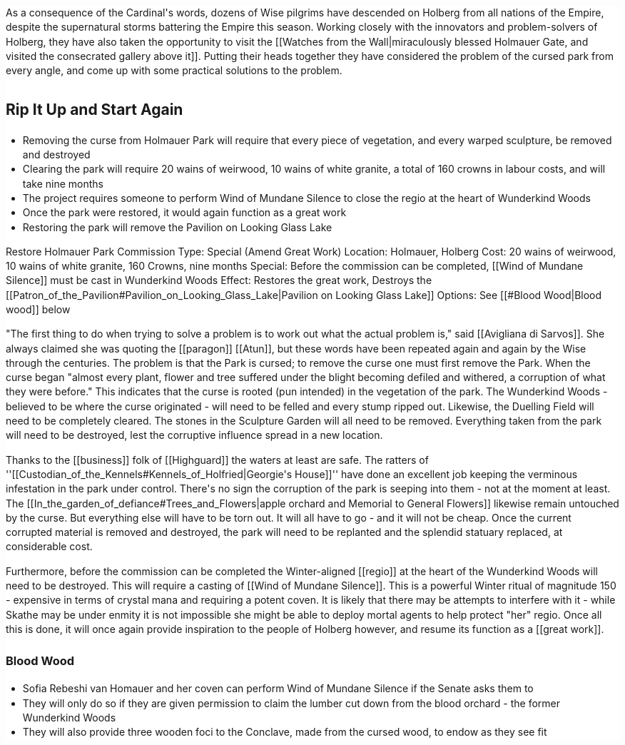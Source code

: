 As a consequence of the Cardinal's words, dozens of Wise pilgrims have descended on Holberg from all nations of the Empire, despite the supernatural storms battering the Empire this season. Working closely with the innovators and problem-solvers of Holberg, they have also taken the opportunity to visit the [[Watches from the Wall|miraculously blessed Holmauer Gate, and visited the consecrated gallery above it]]. Putting their heads together they have considered the problem of the cursed park from every angle, and come up with some practical solutions to the problem.

## Rip It Up and Start Again
* Removing the curse from Holmauer Park will require that every piece of vegetation, and every warped sculpture, be removed and destroyed
* Clearing the park will require 20 wains of weirwood, 10 wains of white granite, a total of 160 crowns in labour costs, and will take nine months
* The project requires someone to perform Wind of Mundane Silence to close the regio at the heart of Wunderkind Woods
* Once the park were restored, it would again function as a great work
* Restoring the park will remove the Pavilion on Looking Glass Lake

Restore Holmauer Park
Commission Type: Special (Amend Great Work)
Location: Holmauer, Holberg
Cost: 20 wains of weirwood, 10 wains of white granite, 160 Crowns, nine months
Special: Before the commission can be completed, [[Wind of Mundane Silence]] must be cast in Wunderkind Woods
Effect: Restores the great work, Destroys the [[Patron_of_the_Pavilion#Pavilion_on_Looking_Glass_Lake|Pavilion on Looking Glass Lake]]
Options: See [[#Blood Wood|Blood wood]] below

"The first thing to do when trying to solve a problem is to work out what the actual problem is," said [[Avigliana di Sarvos]]. She always claimed she was quoting the [[paragon]] [[Atun]], but these words have been repeated again and again by the Wise through the centuries. The problem is that the Park is cursed; to remove the curse one must first remove the Park. When the curse began "almost every plant, flower and tree suffered under the blight becoming defiled and withered, a corruption of what they were before." This indicates that the curse is rooted (pun intended) in the vegetation of the park. The Wunderkind Woods - believed to be where the curse originated - will need to be felled and every stump ripped out. Likewise, the Duelling Field will need to be completely cleared. The stones in the Sculpture Garden will all need to be removed. Everything taken from the park will need to be destroyed, lest the corruptive influence spread in a new location.

Thanks to the [[business]] folk of [[Highguard]] the waters at least are safe. The ratters of ''[[Custodian_of_the_Kennels#Kennels_of_Holfried|Georgie's House]]'' have done an excellent job keeping the verminous infestation in the park under control. There's no sign the corruption of the park is seeping into them - not at the moment at least. The [[In_the_garden_of_defiance#Trees_and_Flowers|apple orchard and Memorial to General Flowers]] likewise remain untouched by the curse. But everything else will have to be torn out. It will all have to go - and it will not be cheap. Once the current corrupted material is removed and destroyed, the park will need to be replanted and the splendid statuary replaced, at considerable cost.

Furthermore, before the commission can be completed the Winter-aligned [[regio]] at the heart of the Wunderkind Woods will need to be destroyed. This will require a casting of [[Wind of Mundane Silence]]. This is a powerful Winter ritual of magnitude 150 - expensive in terms of crystal mana and requiring a potent coven. It is likely that there may be attempts to interfere with it - while Skathe may be under enmity it is not impossible she might be able to deploy mortal agents to help protect "her" regio. Once all this is done, it will once again provide inspiration to the people of Holberg however, and resume its function as a [[great work]].
### Blood Wood
* Sofia Rebeshi van Homauer and her coven can perform Wind of Mundane Silence if the Senate asks them to
* They will only do so if they are given permission to claim the lumber cut down from the blood orchard - the former Wunderkind Woods
* They will also provide three wooden foci to the Conclave, made from the cursed wood, to endow as they see fit
